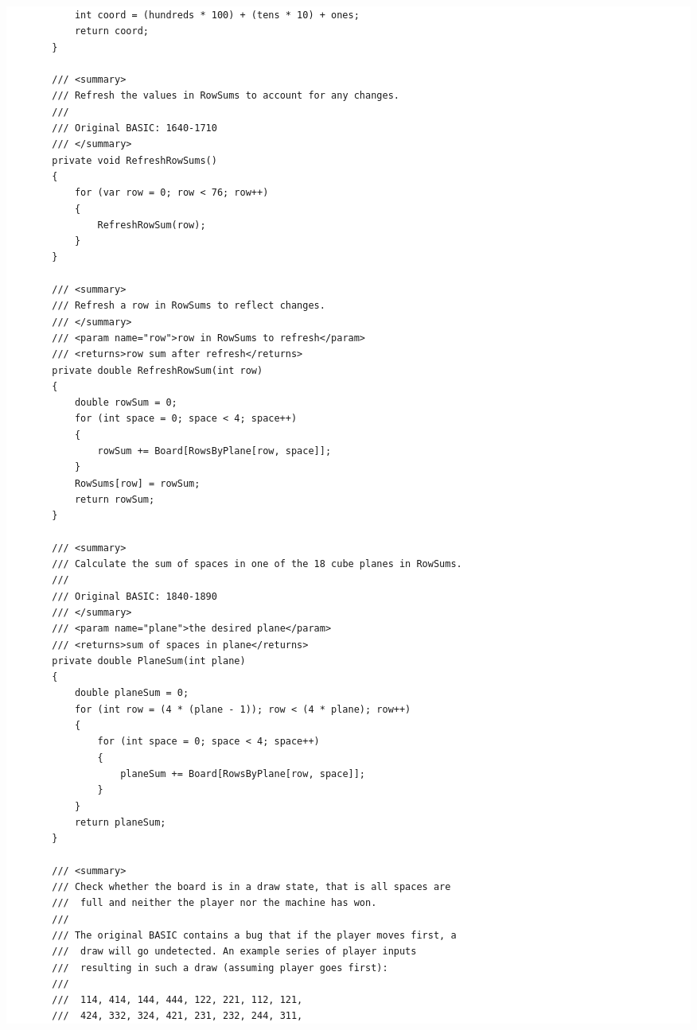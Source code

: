 ```
            int coord = (hundreds * 100) + (tens * 10) + ones;
            return coord;
        }

        /// <summary>
        /// Refresh the values in RowSums to account for any changes.
        ///
        /// Original BASIC: 1640-1710
        /// </summary>
        private void RefreshRowSums()
        {
            for (var row = 0; row < 76; row++)
            {
                RefreshRowSum(row);
            }
        }

        /// <summary>
        /// Refresh a row in RowSums to reflect changes.
        /// </summary>
        /// <param name="row">row in RowSums to refresh</param>
        /// <returns>row sum after refresh</returns>
        private double RefreshRowSum(int row)
        {
            double rowSum = 0;
            for (int space = 0; space < 4; space++)
            {
                rowSum += Board[RowsByPlane[row, space]];
            }
            RowSums[row] = rowSum;
            return rowSum;
        }

        /// <summary>
        /// Calculate the sum of spaces in one of the 18 cube planes in RowSums.
        ///
        /// Original BASIC: 1840-1890
        /// </summary>
        /// <param name="plane">the desired plane</param>
        /// <returns>sum of spaces in plane</returns>
        private double PlaneSum(int plane)
        {
            double planeSum = 0;
            for (int row = (4 * (plane - 1)); row < (4 * plane); row++)
            {
                for (int space = 0; space < 4; space++)
                {
                    planeSum += Board[RowsByPlane[row, space]];
                }
            }
            return planeSum;
        }

        /// <summary>
        /// Check whether the board is in a draw state, that is all spaces are
        ///  full and neither the player nor the machine has won.
        ///
        /// The original BASIC contains a bug that if the player moves first, a
        ///  draw will go undetected. An example series of player inputs
        ///  resulting in such a draw (assuming player goes first):
        ///
        ///  114, 414, 144, 444, 122, 221, 112, 121,
        ///  424, 332, 324, 421, 231, 232, 244, 311,
```